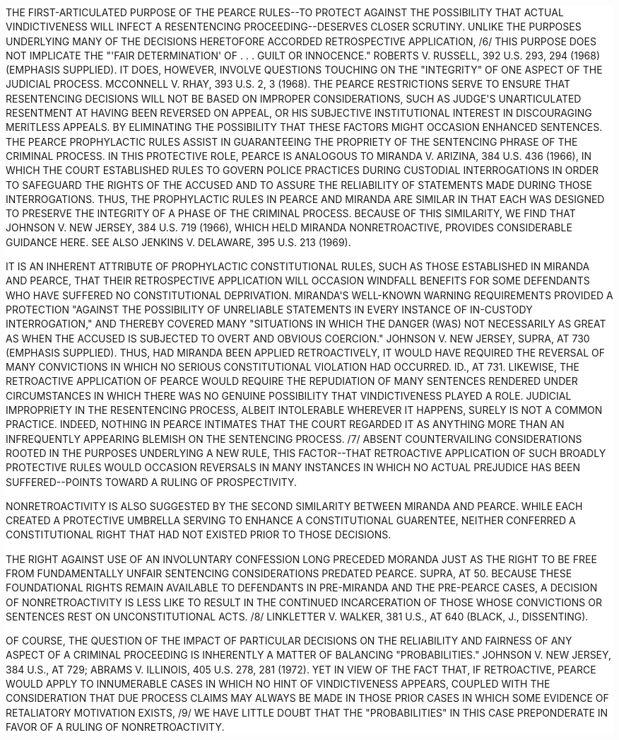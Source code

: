 THE FIRST-ARTICULATED PURPOSE OF THE PEARCE RULES--TO PROTECT AGAINST THE POSSIBILITY THAT ACTUAL VINDICTIVENESS WILL INFECT A RESENTENCING PROCEEDING--DESERVES CLOSER SCRUTINY.  UNLIKE THE PURPOSES UNDERLYING MANY OF THE DECISIONS HERETOFORE ACCORDED RETROSPECTIVE APPLICATION, /6/  THIS PURPOSE DOES NOT IMPLICATE THE "'FAIR DETERMINATION' OF . . . GUILT OR INNOCENCE."  ROBERTS V. RUSSELL, 392 U.S. 293, 294 (1968) (EMPHASIS SUPPLIED).  IT DOES, HOWEVER, INVOLVE QUESTIONS TOUCHING ON THE "INTEGRITY" OF ONE ASPECT OF THE JUDICIAL PROCESS.  MCCONNELL V. RHAY, 393 U.S. 2, 3 (1968).  THE PEARCE RESTRICTIONS SERVE TO ENSURE THAT RESENTENCING DECISIONS WILL NOT BE BASED ON IMPROPER CONSIDERATIONS, SUCH AS JUDGE'S UNARTICULATED RESENTMENT AT HAVING BEEN REVERSED ON APPEAL, OR HIS SUBJECTIVE INSTITUTIONAL INTEREST IN DISCOURAGING MERITLESS APPEALS.  BY ELIMINATING THE POSSIBILITY THAT THESE FACTORS MIGHT OCCASION ENHANCED SENTENCES.  THE PEARCE PROPHYLACTIC RULES ASSIST IN GUARANTEEING THE PROPRIETY OF THE SENTENCING PHRASE OF THE CRIMINAL PROCESS.  IN THIS PROTECTIVE ROLE, PEARCE IS ANALOGOUS TO MIRANDA V. ARIZINA, 384 U.S. 436 (1966), IN WHICH THE COURT ESTABLISHED RULES TO GOVERN POLICE PRACTICES DURING CUSTODIAL INTERROGATIONS IN ORDER TO SAFEGUARD THE RIGHTS OF THE ACCUSED AND TO ASSURE THE RELIABILITY OF STATEMENTS MADE DURING THOSE INTERROGATIONS.  THUS, THE PROPHYLACTIC RULES IN PEARCE AND MIRANDA ARE SIMILAR IN THAT EACH WAS DESIGNED TO PRESERVE THE INTEGRITY OF A PHASE OF THE CRIMINAL PROCESS.  BECAUSE OF THIS SIMILARITY, WE FIND THAT JOHNSON V. NEW JERSEY, 384 U.S. 719 (1966), WHICH HELD MIRANDA NONRETROACTIVE, PROVIDES CONSIDERABLE GUIDANCE HERE.  SEE ALSO JENKINS V. DELAWARE, 395 U.S. 213 (1969).

IT IS AN INHERENT ATTRIBUTE OF PROPHYLACTIC CONSTITUTIONAL RULES, SUCH AS THOSE ESTABLISHED IN MIRANDA AND PEARCE, THAT THEIR RETROSPECTIVE APPLICATION WILL OCCASION WINDFALL BENEFITS FOR SOME DEFENDANTS WHO HAVE SUFFERED NO CONSTITUTIONAL DEPRIVATION.  MIRANDA'S WELL-KNOWN WARNING REQUIREMENTS PROVIDED A PROTECTION "AGAINST THE POSSIBILITY OF UNRELIABLE STATEMENTS IN EVERY INSTANCE OF IN-CUSTODY INTERROGATION," AND THEREBY COVERED MANY "SITUATIONS IN WHICH THE DANGER (WAS) NOT NECESSARILY AS GREAT AS WHEN THE ACCUSED IS SUBJECTED TO OVERT AND OBVIOUS COERCION."  JOHNSON V. NEW JERSEY, SUPRA, AT 730 (EMPHASIS SUPPLIED).  THUS, HAD MIRANDA BEEN APPLIED RETROACTIVELY, IT WOULD HAVE REQUIRED THE REVERSAL OF MANY CONVICTIONS IN WHICH NO SERIOUS CONSTITUTIONAL VIOLATION HAD OCCURRED.  ID., AT 731.  LIKEWISE, THE RETROACTIVE APPLICATION OF PEARCE WOULD REQUIRE THE REPUDIATION OF MANY SENTENCES RENDERED UNDER CIRCUMSTANCES IN WHICH THERE WAS NO GENUINE POSSIBILITY THAT VINDICTIVENESS PLAYED A ROLE.  JUDICIAL IMPROPRIETY IN THE RESENTENCING PROCESS, ALBEIT INTOLERABLE WHEREVER IT HAPPENS, SURELY IS NOT A COMMON PRACTICE.  INDEED, NOTHING IN PEARCE INTIMATES THAT THE COURT REGARDED IT AS ANYTHING MORE THAN AN INFREQUENTLY APPEARING BLEMISH ON THE SENTENCING PROCESS.  /7/  ABSENT COUNTERVAILING CONSIDERATIONS ROOTED IN THE PURPOSES UNDERLYING A NEW RULE, THIS FACTOR--THAT RETROACTIVE APPLICATION OF SUCH BROADLY PROTECTIVE RULES WOULD OCCASION REVERSALS IN MANY INSTANCES IN WHICH NO ACTUAL PREJUDICE HAS BEEN SUFFERED--POINTS TOWARD A RULING OF PROSPECTIVITY.

NONRETROACTIVITY IS ALSO SUGGESTED BY THE SECOND SIMILARITY BETWEEN MIRANDA AND PEARCE.  WHILE EACH CREATED A PROTECTIVE UMBRELLA SERVING TO ENHANCE A CONSTITUTIONAL GUARENTEE, NEITHER CONFERRED A CONSTITUTIONAL RIGHT THAT HAD NOT EXISTED PRIOR TO THOSE DECISIONS.

THE RIGHT AGAINST USE OF AN INVOLUNTARY CONFESSION LONG PRECEDED MORANDA JUST AS THE RIGHT TO BE FREE FROM FUNDAMENTALLY UNFAIR SENTENCING CONSIDERATIONS PREDATED PEARCE.  SUPRA, AT 50.  BECAUSE THESE FOUNDATIONAL RIGHTS REMAIN AVAILABLE TO DEFENDANTS IN PRE-MIRANDA AND THE PRE-PEARCE CASES, A DECISION OF NONRETROACTIVITY IS LESS LIKE TO RESULT IN THE CONTINUED INCARCERATION OF THOSE WHOSE CONVICTIONS OR SENTENCES REST ON UNCONSTITUTIONAL ACTS.  /8/  LINKLETTER V. WALKER, 381 U.S., AT 640 (BLACK, J., DISSENTING).

OF COURSE, THE QUESTION OF THE IMPACT OF PARTICULAR DECISIONS ON THE RELIABILITY AND FAIRNESS OF ANY ASPECT OF A CRIMINAL PROCEEDING IS INHERENTLY A MATTER OF BALANCING "PROBABILITIES."  JOHNSON V. NEW JERSEY, 384 U.S., AT 729; ABRAMS V. ILLINOIS, 405 U.S. 278, 281 (1972).  YET IN VIEW OF THE FACT THAT, IF RETROACTIVE, PEARCE WOULD APPLY TO INNUMERABLE CASES IN WHICH NO HINT OF VINDICTIVENESS APPEARS, COUPLED WITH THE CONSIDERATION THAT DUE PROCESS CLAIMS MAY ALWAYS BE MADE IN THOSE PRIOR CASES IN WHICH SOME EVIDENCE OF RETALIATORY MOTIVATION EXISTS, /9/  WE HAVE LITTLE DOUBT THAT THE "PROBABILITIES" IN THIS CASE PREPONDERATE IN FAVOR OF A RULING OF NONRETROACTIVITY.
